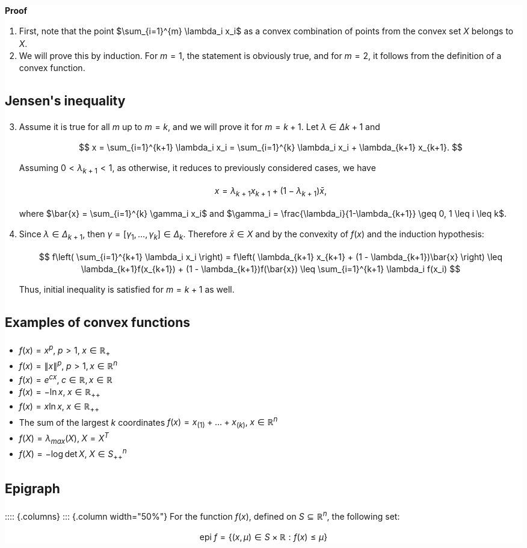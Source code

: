 **Proof**

1. First, note that the point $\sum_{i=1}^{m} \lambda_i x_i$ as a convex combination of points from the convex set $X$ belongs to $X$.
1. We will prove this by induction. For $m = 1$, the statement is obviously true, and for $m = 2$, it follows from the definition of a convex function.


## Jensen's inequality

3. Assume it is true for all $m$ up to $m = k$, and we will prove it for $m = k + 1$. Let $\lambda \in \Delta{k+1}$ and

    $$
    x = \sum_{i=1}^{k+1} \lambda_i x_i = \sum_{i=1}^{k} \lambda_i x_i + \lambda_{k+1} x_{k+1}.
    $$

    Assuming $0 < \lambda_{k+1} < 1$, as otherwise, it reduces to previously considered cases, we have

    $$
    x = \lambda_{k+1} x_{k+1} + (1 - \lambda_{k+1}) \bar{x}, 
    $$

    where $\bar{x} = \sum_{i=1}^{k} \gamma_i x_i$ and $\gamma_i = \frac{\lambda_i}{1-\lambda_{k+1}} \geq 0, 1 \leq i \leq k$.

4. Since $\lambda \in \Delta_{k+1}$, then $\gamma = [\gamma_1, \ldots, \gamma_k] \in \Delta_k$. Therefore $\bar{x} \in X$ and by the convexity of $f(x)$ and the induction hypothesis:

    $$
    f\left( \sum_{i=1}^{k+1} \lambda_i x_i \right) = f\left( \lambda_{k+1} x_{k+1} + (1 - \lambda_{k+1})\bar{x} \right) \leq
    \lambda_{k+1}f(x_{k+1}) + (1 - \lambda_{k+1})f(\bar{x}) \leq \sum_{i=1}^{k+1} \lambda_i f(x_i)
    $$

    Thus, initial inequality is satisfied for $m = k + 1$ as well.

## Examples of convex functions

* $f(x) = x^p, \;  p > 1,\;  x \in \mathbb{R}_+$
* $f(x) = \|x\|^p,\;  p > 1, x \in \mathbb{R}^n$
* $f(x) = e^{cx},\;  c \in \mathbb{R}, x \in \mathbb{R}$
* $f(x) = -\ln x,\;  x \in \mathbb{R}_{++}$
* $f(x) = x\ln x,\;  x \in \mathbb{R}_{++}$
* The sum of the largest $k$ coordinates $f(x) = x_{(1)} + \ldots + x_{(k)},\; x \in \mathbb{R}^n$
* $f(X) = \lambda_{max}(X),\;  X = X^T$
* $f(X) = - \log \det X, \;  X \in S^n_{++}$

## Epigraph

:::: {.columns}
::: {.column width="50%"}
For the function $f(x)$, defined on $S \subseteq \mathbb{R}^n$, the following set:

$$
\text{epi } f = \left\{(x,\mu) \in S \times \mathbb{R}: f(x) \le \mu\right\}
$$
